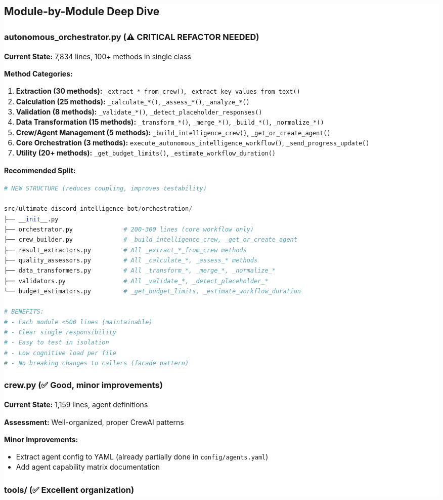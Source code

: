 
## Module-by-Module Deep Dive

### autonomous_orchestrator.py (⚠️ CRITICAL REFACTOR NEEDED)

**Current State:** 7,834 lines, 100+ methods in single class

**Method Categories:**

1. **Extraction (30 methods):** `_extract_*_from_crew()`, `_extract_key_values_from_text()`
2. **Calculation (25 methods):** `_calculate_*()`, `_assess_*()`, `_analyze_*()`
3. **Validation (8 methods):** `_validate_*()`, `_detect_placeholder_responses()`
4. **Data Transformation (15 methods):** `_transform_*()`, `_merge_*()`, `_build_*()`, `_normalize_*()`
5. **Crew/Agent Management (5 methods):** `_build_intelligence_crew()`, `_get_or_create_agent()`
6. **Core Orchestration (3 methods):** `execute_autonomous_intelligence_workflow()`, `_send_progress_update()`
7. **Utility (20+ methods):** `_get_budget_limits()`, `_estimate_workflow_duration()`

**Recommended Split:**

```python
# NEW STRUCTURE (reduces coupling, improves testability)

src/ultimate_discord_intelligence_bot/orchestration/
├── __init__.py
├── orchestrator.py              # 200-300 lines (core workflow only)
├── crew_builder.py              # _build_intelligence_crew, _get_or_create_agent
├── result_extractors.py         # All _extract_*_from_crew methods
├── quality_assessors.py         # All _calculate_*, _assess_* methods
├── data_transformers.py         # All _transform_*, _merge_*, _normalize_*
├── validators.py                # All _validate_*, _detect_placeholder_*
└── budget_estimators.py         # _get_budget_limits, _estimate_workflow_duration

# BENEFITS:
# - Each module <500 lines (maintainable)
# - Clear single responsibility
# - Easy to test in isolation
# - Low cognitive load per file
# - No breaking changes to callers (facade pattern)
```

### crew.py (✅ Good, minor improvements)

**Current State:** 1,159 lines, agent definitions

**Assessment:** Well-organized, proper CrewAI patterns

**Minor Improvements:**

- Extract agent config to YAML (already partially done in `config/agents.yaml`)
- Add agent capability matrix documentation

### tools/ (✅ Excellent organization)
